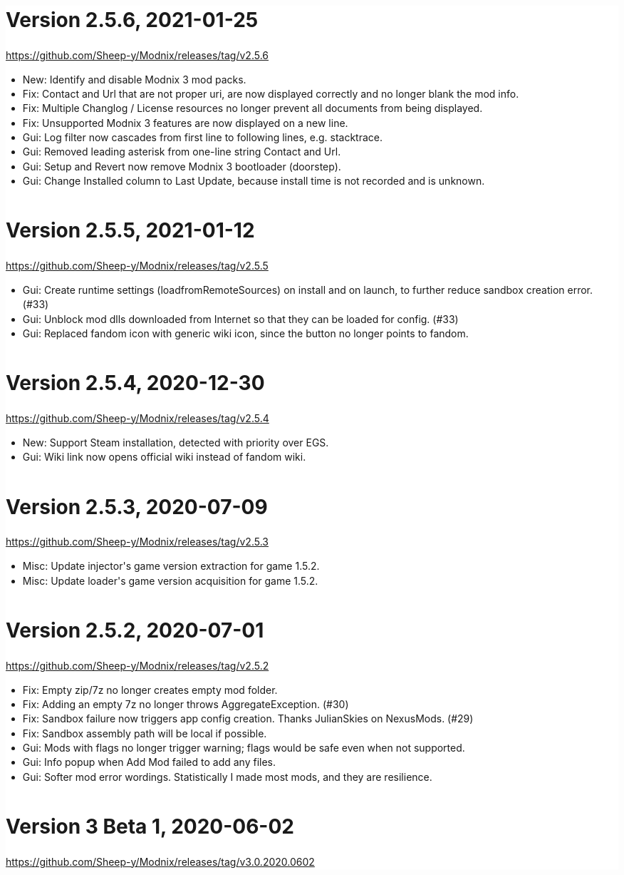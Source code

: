# Version 2.5.6, 2021-01-25
https://github.com/Sheep-y/Modnix/releases/tag/v2.5.6

* New: Identify and disable Modnix 3 mod packs.
* Fix: Contact and Url that are not proper uri, are now displayed correctly and no longer blank the mod info.
* Fix: Multiple Changlog / License resources no longer prevent all documents from being displayed.
* Fix: Unsupported Modnix 3 features are now displayed on a new line.
* Gui: Log filter now cascades from first line to following lines, e.g. stacktrace.
* Gui: Removed leading asterisk from one-line string Contact and Url.
* Gui: Setup and Revert now remove Modnix 3 bootloader (doorstep).
* Gui: Change Installed column to Last Update, because install time is not recorded and is unknown.

# Version 2.5.5, 2021-01-12
https://github.com/Sheep-y/Modnix/releases/tag/v2.5.5

* Gui: Create runtime settings (loadfromRemoteSources) on install and on launch, to further reduce sandbox creation error. (#33)
* Gui: Unblock mod dlls downloaded from Internet so that they can be loaded for config. (#33)
* Gui: Replaced fandom icon with generic wiki icon, since the button no longer points to fandom.

# Version 2.5.4, 2020-12-30
https://github.com/Sheep-y/Modnix/releases/tag/v2.5.4

* New: Support Steam installation, detected with priority over EGS.
* Gui: Wiki link now opens official wiki instead of fandom wiki.

# Version 2.5.3, 2020-07-09
https://github.com/Sheep-y/Modnix/releases/tag/v2.5.3

* Misc: Update injector's game version extraction for game 1.5.2.
* Misc: Update loader's game version acquisition for game 1.5.2.

# Version 2.5.2, 2020-07-01
https://github.com/Sheep-y/Modnix/releases/tag/v2.5.2

* Fix: Empty zip/7z no longer creates empty mod folder.
* Fix: Adding an empty 7z no longer throws AggregateException. (#30)
* Fix: Sandbox failure now triggers app config creation.  Thanks JulianSkies on NexusMods. (#29)
* Fix: Sandbox assembly path will be local if possible.
* Gui: Mods with flags no longer trigger warning; flags would be safe even when not supported.
* Gui: Info popup when Add Mod failed to add any files.
* Gui: Softer mod error wordings.  Statistically I made most mods, and they are resilience.

# Version 3 Beta 1, 2020-06-02
https://github.com/Sheep-y/Modnix/releases/tag/v3.0.2020.0602
